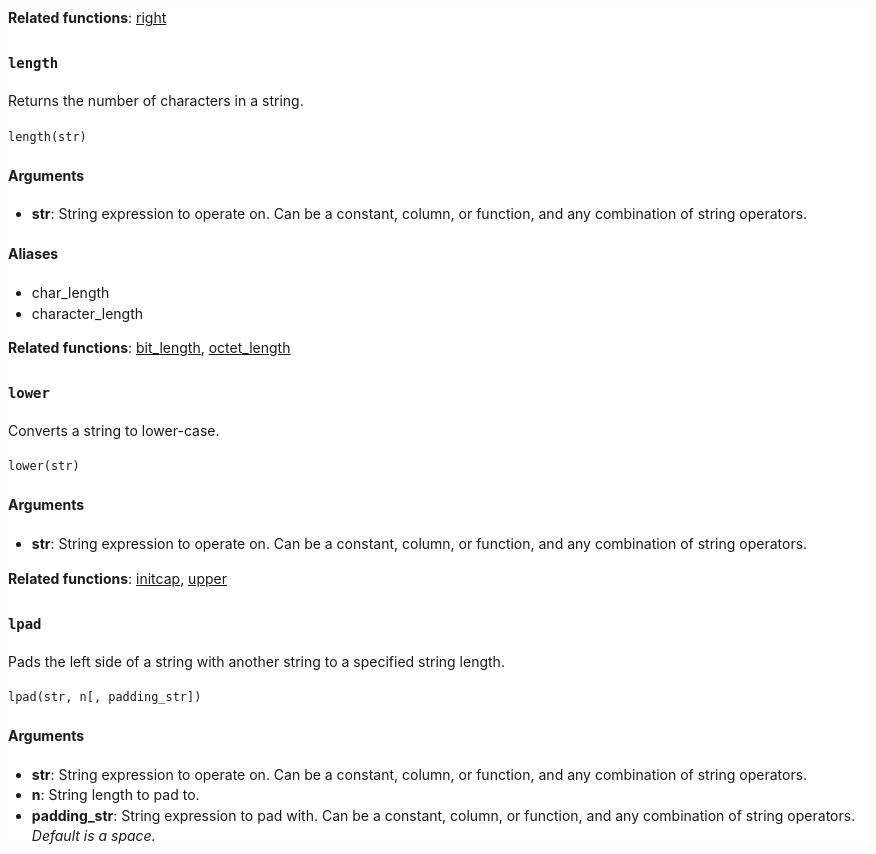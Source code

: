 **Related functions**:
[right](#right)

### `length`

Returns the number of characters in a string.

```
length(str)
```

#### Arguments

- **str**: String expression to operate on.
  Can be a constant, column, or function, and any combination of string operators.

#### Aliases

- char_length
- character_length

**Related functions**:
[bit_length](#bit_length),
[octet_length](#octet_length)

### `lower`

Converts a string to lower-case.

```
lower(str)
```

#### Arguments

- **str**: String expression to operate on.
  Can be a constant, column, or function, and any combination of string operators.

**Related functions**:
[initcap](#initcap),
[upper](#upper)

### `lpad`

Pads the left side of a string with another string to a specified string length.

```
lpad(str, n[, padding_str])
```

#### Arguments

- **str**: String expression to operate on.
  Can be a constant, column, or function, and any combination of string operators.
- **n**: String length to pad to.
- **padding_str**: String expression to pad with.
  Can be a constant, column, or function, and any combination of string operators.
  _Default is a space._


[pcre-like]: https://en.wikibooks.org/wiki/Regular_Expressions/Perl-Compatible_Regular_Expressions
[syntax]: https://docs.rs/regex/latest/regex/#syntax
[regular expression]: https://docs.rs/regex/latest/regex/#syntax
[here]: https://github.com/apache/arrow-datafusion/blob/main/datafusion-examples/examples/regexp.rs
[regular expression]: https://docs.rs/regex/latest/regex/#syntax
[here]: https://github.com/apache/arrow-datafusion/blob/main/datafusion-examples/examples/regexp.rs
[regular expression]: https://docs.rs/regex/latest/regex/#syntax
[here]: https://github.com/apache/arrow-datafusion/blob/main/datafusion-examples/examples/regexp.rs
[here]: https://github.com/apache/arrow-datafusion/blob/main/datafusion-examples/examples/make_date.rs
[chrono format]: https://docs.rs/chrono/latest/chrono/format/strftime/index.html
[here]: https://github.com/apache/arrow-datafusion/blob/main/datafusion-examples/examples/to_timestamp.rs
[here]: https://github.com/apache/arrow-datafusion/blob/main/datafusion-examples/examples/to_timestamp.rs
[here]: https://github.com/apache/arrow-datafusion/blob/main/datafusion-examples/examples/to_timestamp.rs
[here]: https://github.com/apache/arrow-datafusion/blob/main/datafusion-examples/examples/to_timestamp.rs
[here]: https://github.com/apache/arrow-datafusion/blob/main/datafusion-examples/examples/to_timestamp.rs
